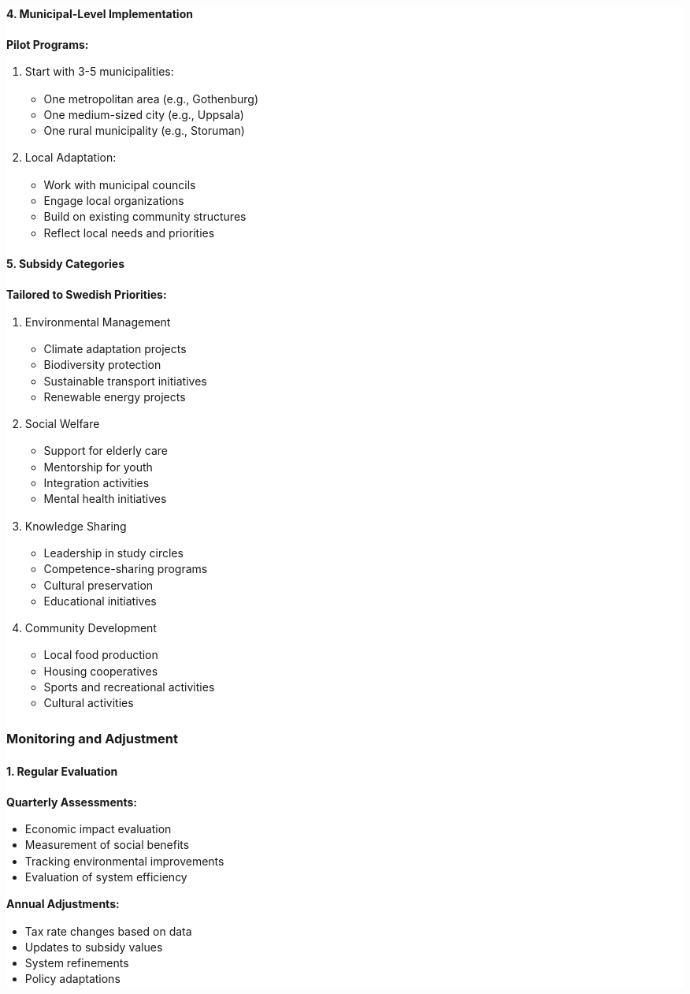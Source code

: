 #### 4. Municipal-Level Implementation

**Pilot Programs:**
1. Start with 3-5 municipalities:
   - One metropolitan area (e.g., Gothenburg)
   - One medium-sized city (e.g., Uppsala)
   - One rural municipality (e.g., Storuman)

2. Local Adaptation:
   - Work with municipal councils
   - Engage local organizations
   - Build on existing community structures
   - Reflect local needs and priorities

#### 5. Subsidy Categories

**Tailored to Swedish Priorities:**

1. Environmental Management
   - Climate adaptation projects
   - Biodiversity protection
   - Sustainable transport initiatives
   - Renewable energy projects

2. Social Welfare
   - Support for elderly care
   - Mentorship for youth
   - Integration activities
   - Mental health initiatives

3. Knowledge Sharing
   - Leadership in study circles
   - Competence-sharing programs
   - Cultural preservation
   - Educational initiatives

4. Community Development
   - Local food production
   - Housing cooperatives
   - Sports and recreational activities
   - Cultural activities

### Monitoring and Adjustment

#### 1. Regular Evaluation

**Quarterly Assessments:**
- Economic impact evaluation
- Measurement of social benefits
- Tracking environmental improvements
- Evaluation of system efficiency

**Annual Adjustments:**
- Tax rate changes based on data
- Updates to subsidy values
- System refinements
- Policy adaptations
